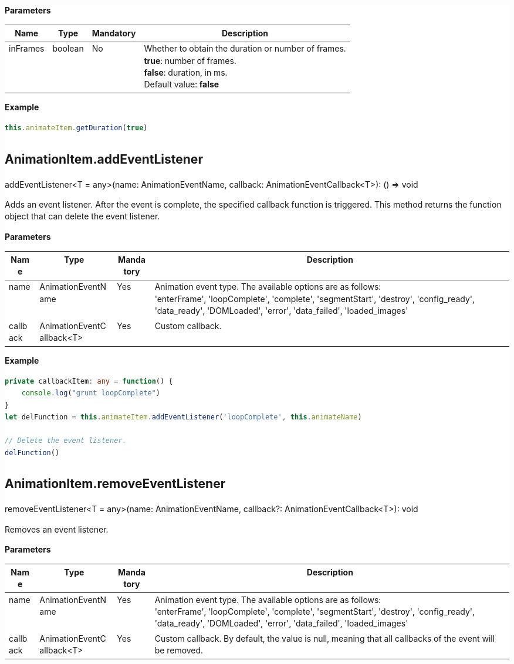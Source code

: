 **Parameters**

| Name      | Type     | Mandatory  | Description                                      |
| -------- | ------- | ---- | ---------------------------------------- |
| inFrames | boolean | No   | Whether to obtain the duration or number of frames.<br>**true**: number of frames.<br>**false**: duration, in ms.<br/>Default value: **false** |

**Example**

  ```ts
  this.animateItem.getDuration(true)
  ```


## AnimationItem.addEventListener

addEventListener&lt;T = any&gt;(name: AnimationEventName, callback: AnimationEventCallback&lt;T&gt;): () =&gt; void

Adds an event listener. After the event is complete, the specified callback function is triggered. This method returns the function object that can delete the event listener.

**Parameters**

| Name      | Type                             | Mandatory  | Description                                      |
| -------- | ------------------------------- | ---- | ---------------------------------------- |
| name     | AnimationEventName              | Yes   | Animation event type. The available options are as follows:<br>'enterFrame', 'loopComplete', 'complete', 'segmentStart', 'destroy', 'config_ready', 'data_ready', 'DOMLoaded', 'error', 'data_failed', 'loaded_images'|
| callback | AnimationEventCallback&lt;T&gt; | Yes   | Custom callback.                               |

**Example**

  ```ts
  private callbackItem: any = function() {
      console.log("grunt loopComplete")
  }
  let delFunction = this.animateItem.addEventListener('loopComplete', this.animateName)

  // Delete the event listener.
  delFunction()
  ```


## AnimationItem.removeEventListener

removeEventListener&lt;T = any&gt;(name: AnimationEventName, callback?: AnimationEventCallback&lt;T&gt;): void

Removes an event listener.

**Parameters**

| Name      | Type                             | Mandatory  | Description                                      |
| -------- | ------------------------------- | ---- | ---------------------------------------- |
| name     | AnimationEventName              | Yes   | Animation event type. The available options are as follows:<br>'enterFrame', 'loopComplete', 'complete', 'segmentStart', 'destroy', 'config_ready', 'data_ready', 'DOMLoaded', 'error', 'data_failed', 'loaded_images'|
| callback | AnimationEventCallback&lt;T&gt; | Yes   | Custom callback. By default, the value is null, meaning that all callbacks of the event will be removed.           |
